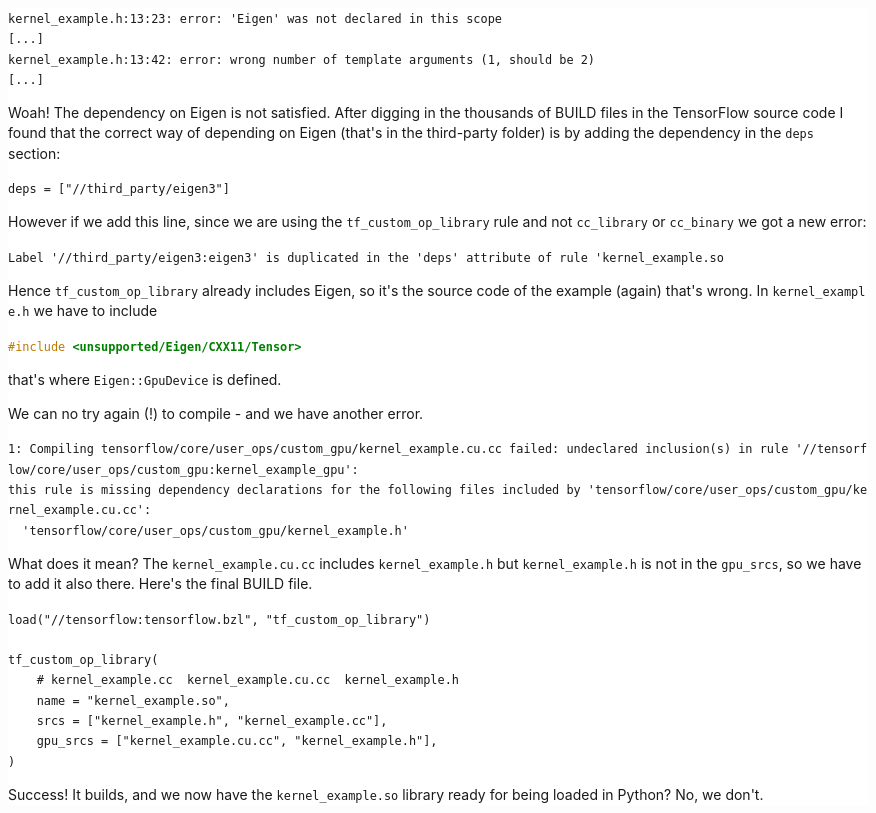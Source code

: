 ```error
kernel_example.h:13:23: error: 'Eigen' was not declared in this scope
[...]
kernel_example.h:13:42: error: wrong number of template arguments (1, should be 2)
[...]
```

Woah! The dependency on Eigen is not satisfied. After digging in the thousands of BUILD files in the TensorFlow source code I found that the correct way of depending on Eigen (that's in the third-party folder) is by adding the dependency in the `deps` section:

```bzl
deps = ["//third_party/eigen3"]
```

However if we add this line, since we are using the `tf_custom_op_library` rule and not `cc_library` or `cc_binary` we got a new error:

```
Label '//third_party/eigen3:eigen3' is duplicated in the 'deps' attribute of rule 'kernel_example.so
```

Hence `tf_custom_op_library` already includes Eigen, so it's the source code of the example (again) that's wrong. In `kernel_example.h` we have to include

```cpp
#include <unsupported/Eigen/CXX11/Tensor>
```

that's where `Eigen::GpuDevice` is defined.

We can no try again (!) to compile - and we have another error.

```error
1: Compiling tensorflow/core/user_ops/custom_gpu/kernel_example.cu.cc failed: undeclared inclusion(s) in rule '//tensorflow/core/user_ops/custom_gpu:kernel_example_gpu':
this rule is missing dependency declarations for the following files included by 'tensorflow/core/user_ops/custom_gpu/kernel_example.cu.cc':
  'tensorflow/core/user_ops/custom_gpu/kernel_example.h'
```

What does it mean? The `kernel_example.cu.cc` includes `kernel_example.h` but `kernel_example.h` is not in the  `gpu_srcs`, so we have to add it also there. Here's the final BUILD file.

```bzl
load("//tensorflow:tensorflow.bzl", "tf_custom_op_library")

tf_custom_op_library(
    # kernel_example.cc  kernel_example.cu.cc  kernel_example.h
    name = "kernel_example.so",
    srcs = ["kernel_example.h", "kernel_example.cc"],
    gpu_srcs = ["kernel_example.cu.cc", "kernel_example.h"],
)
```

Success! It builds, and we now have the `kernel_example.so` library ready for being loaded in Python? No, we don't.
